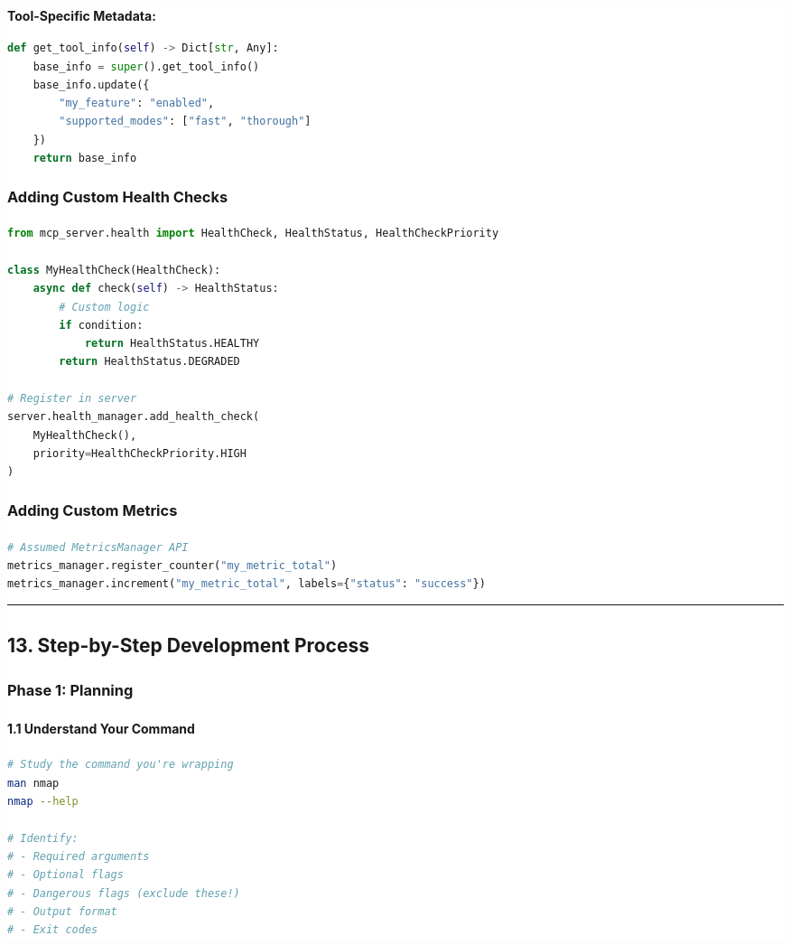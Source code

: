 **Tool-Specific Metadata:**
```python
def get_tool_info(self) -> Dict[str, Any]:
    base_info = super().get_tool_info()
    base_info.update({
        "my_feature": "enabled",
        "supported_modes": ["fast", "thorough"]
    })
    return base_info
```

### Adding Custom Health Checks

```python
from mcp_server.health import HealthCheck, HealthStatus, HealthCheckPriority

class MyHealthCheck(HealthCheck):
    async def check(self) -> HealthStatus:
        # Custom logic
        if condition:
            return HealthStatus.HEALTHY
        return HealthStatus.DEGRADED

# Register in server
server.health_manager.add_health_check(
    MyHealthCheck(),
    priority=HealthCheckPriority.HIGH
)
```

### Adding Custom Metrics

```python
# Assumed MetricsManager API
metrics_manager.register_counter("my_metric_total")
metrics_manager.increment("my_metric_total", labels={"status": "success"})
```

---

## 13. Step-by-Step Development Process

### Phase 1: Planning

#### 1.1 Understand Your Command

```bash
# Study the command you're wrapping
man nmap
nmap --help

# Identify:
# - Required arguments
# - Optional flags
# - Dangerous flags (exclude these!)
# - Output format
# - Exit codes
```
